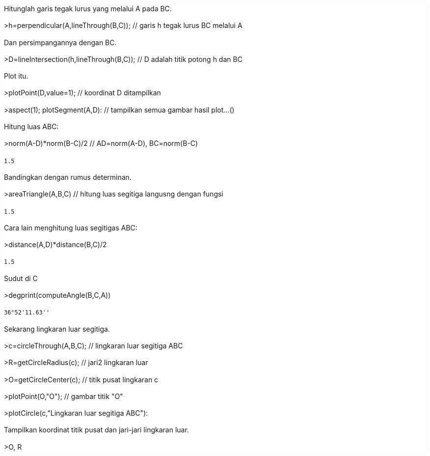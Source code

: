 Hitunglah garis tegak lurus yang melalui A pada BC.


\>h=perpendicular(A,lineThrough(B,C)); // garis h tegak lurus BC melalui A


Dan persimpangannya dengan BC.


\>D=lineIntersection(h,lineThrough(B,C)); // D adalah titik potong h dan BC


Plot itu.


\>plotPoint(D,value=1); // koordinat D ditampilkan

\>aspect(1); plotSegment(A,D): // tampilkan semua gambar hasil plot...()


Hitung luas ABC:


\>norm(A-D)\*norm(B-C)/2 // AD=norm(A-D), BC=norm(B-C)


    1.5

Bandingkan dengan rumus determinan.


\>areaTriangle(A,B,C) // hitung luas segitiga langusng dengan fungsi


    1.5

Cara lain menghitung luas segitigas ABC:


\>distance(A,D)\*distance(B,C)/2


    1.5

Sudut di C


\>degprint(computeAngle(B,C,A))


    36°52'11.63''

Sekarang lingkaran luar segitiga.


\>c=circleThrough(A,B,C); // lingkaran luar segitiga ABC

\>R=getCircleRadius(c); // jari2 lingkaran luar 

\>O=getCircleCenter(c); // titik pusat lingkaran c 

\>plotPoint(O,"O"); // gambar titik "O"

\>plotCircle(c,"Lingkaran luar segitiga ABC"):


Tampilkan koordinat titik pusat dan jari-jari lingkaran luar.


\>O, R
